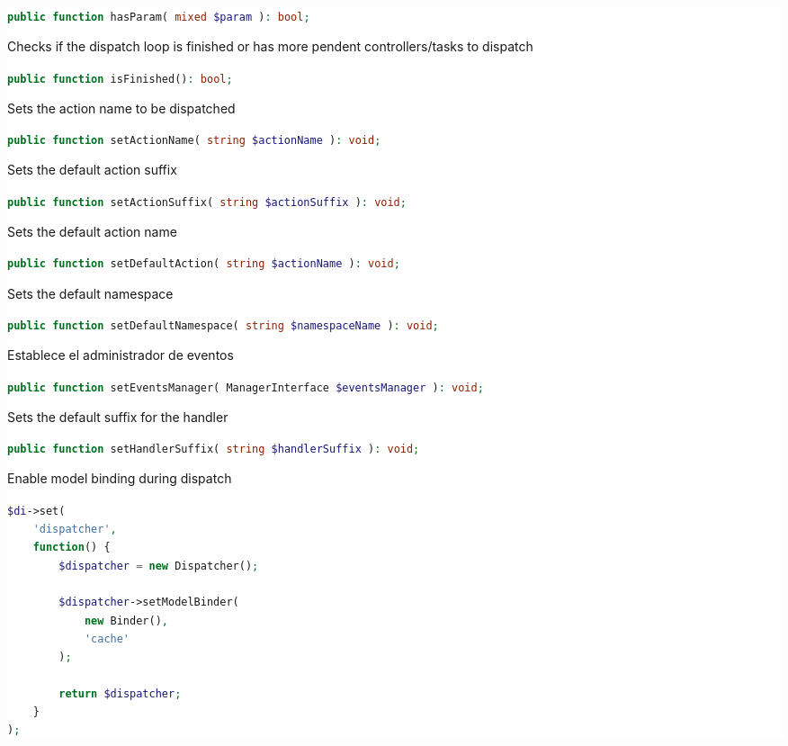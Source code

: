 ```php
public function hasParam( mixed $param ): bool;
```

Checks if the dispatch loop is finished or has more pendent controllers/tasks to dispatch

```php
public function isFinished(): bool;
```

Sets the action name to be dispatched

```php
public function setActionName( string $actionName ): void;
```

Sets the default action suffix

```php
public function setActionSuffix( string $actionSuffix ): void;
```

Sets the default action name

```php
public function setDefaultAction( string $actionName ): void;
```

Sets the default namespace

```php
public function setDefaultNamespace( string $namespaceName ): void;
```

Establece el administrador de eventos

```php
public function setEventsManager( ManagerInterface $eventsManager ): void;
```

Sets the default suffix for the handler

```php
public function setHandlerSuffix( string $handlerSuffix ): void;
```

Enable model binding during dispatch

```php
$di->set(
    'dispatcher',
    function() {
        $dispatcher = new Dispatcher();

        $dispatcher->setModelBinder(
            new Binder(),
            'cache'
        );

        return $dispatcher;
    }
);
```
